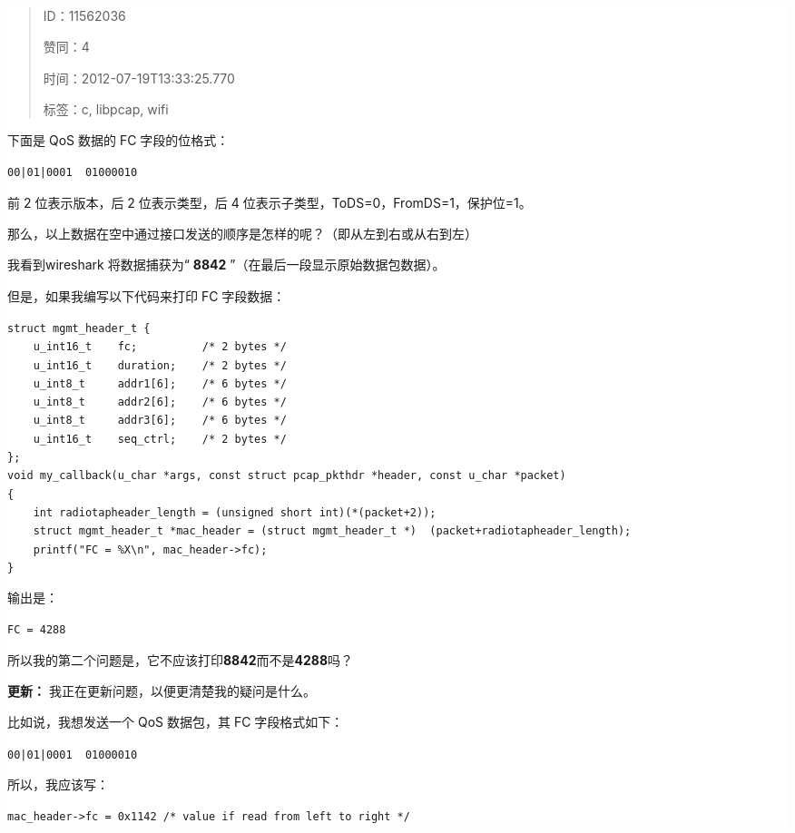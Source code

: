 > ID：11562036
> 
> 赞同：4
> 
> 时间：2012-07-19T13:33:25.770
> 
> 标签：c, libpcap, wifi

下面是 QoS 数据的 FC 字段的位格式：

```
00|01|0001  01000010 
```

前 2 位表示版本，后 2 位表示类型，后 4 位表示子类型，ToDS=0，FromDS=1，保护位=1。

那么，以上数据在空中通过接口发送的顺序是怎样的呢？（即从左到右或从右到左）

我看到wireshark 将数据捕获为“ **8842** ”（在最后一段显示原始数据包数据）。

但是，如果我编写以下代码来打印 FC 字段数据：

```
struct mgmt_header_t {
    u_int16_t    fc;          /* 2 bytes */
    u_int16_t    duration;    /* 2 bytes */
    u_int8_t     addr1[6];    /* 6 bytes */  
    u_int8_t     addr2[6];    /* 6 bytes */  
    u_int8_t     addr3[6];    /* 6 bytes */  
    u_int16_t    seq_ctrl;    /* 2 bytes */
};
void my_callback(u_char *args, const struct pcap_pkthdr *header, const u_char *packet)
{
    int radiotapheader_length = (unsigned short int)(*(packet+2));
    struct mgmt_header_t *mac_header = (struct mgmt_header_t *)  (packet+radiotapheader_length);
    printf("FC = %X\n", mac_header->fc);
} 
```

输出是：

```
FC = 4288 
```

所以我的第二个问题是，它不应该打印**8842**而不是**4288**吗？

**更新：** 我正在更新问题，以便更清楚我的疑问是什么。

比如说，我想发送一个 QoS 数据包，其 FC 字段格式如下：

```
00|01|0001  01000010 
```

所以，我应该写：

```
mac_header->fc = 0x1142 /* value if read from left to right */ 
```
